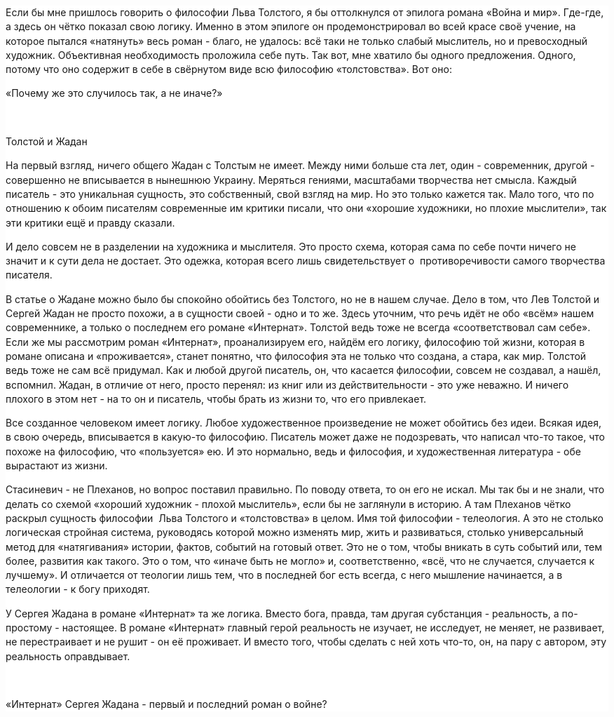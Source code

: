 Если бы мне пришлось говорить о философии Льва Толстого, я бы   оттолкнулся от эпилога романа «Война и мир». Где-где, а здесь он чётко   показал свою логику. Именно в этом эпилоге он продемонстрировал во всей   красе своё учение, на которое пытался «натянуть» весь роман - благо, не   удалось: всё таки не только слабый мыслитель, но и превосходный   художник. Объективная необходимость проложила себе путь. Так вот, мне   хватило бы одного предложения. Одного, потому что оно содержит в себе в   свёрнутом виде всю философию «толстовства». Вот оно:

«Почему же это случилось так, а не иначе?»

 

Толстой и Жадан

На первый взгляд, ничего общего Жадан с Толстым не имеет. Между ними   больше ста лет, один - современник, другой - совершенно не вписывается в   нынешнюю Украину. Меряться гениями, масштабами творчества нет смысла.   Каждый писатель - это уникальная сущность, это собственный, свой взгляд   на мир. Но это только кажется так. Мало того, что по отношению к обоим   писателям современные им критики писали, что они «хорошие художники, но   плохие мыслители», так эти критики ещё и правду сказали.

И дело совсем не в разделении на художника и мыслителя. Это просто   схема, которая сама по себе почти ничего не значит и к сути дела не   достает. Это одежка, которая всего лишь свидетельствует о    противоречивости самого творчества писателя.

В статье о Жадане можно было бы спокойно обойтись без Толстого, но не   в нашем случае. Дело в том, что Лев Толстой и Сергей Жадан не просто   похожи, а в сущности своей - одно и то же. Здесь уточним, что речь идёт   не обо «всём» нашем современнике, а только о последнем его романе   «Интернат». Толстой ведь тоже не всегда «соответствовал сам себе». Если   же мы рассмотрим роман «Интернат», проанализируем его, найдём его   логику, философию той жизни, которая в романе описана и «проживается»,   станет понятно, что философия эта не только что создана, а стара, как   мир. Толстой ведь тоже не сам всё придумал. Как и любой другой писатель,   он, что касается философии, совсем не создавал, а нашёл, вспомнил.   Жадан, в отличие от него, просто перенял: из книг или из   действительности - это уже неважно. И ничего плохого в этом нет - на то   он и писатель, чтобы брать из жизни то, что его привлекает.

Все созданное человеком имеет логику. Любое художественное   произведение не может обойтись без идеи. Всякая идея, в свою очередь,   вписывается в какую-то философию. Писатель может даже не подозревать,   что написал что-то такое, что похоже на философию, что «пользуется» ею. И   это нормально, ведь и философия, и художественная литература - обе   вырастают из жизни. 

Стасиневич - не Плеханов, но вопрос поставил правильно. По поводу   ответа, то он его не искал. Мы так бы и не знали, что делать со схемой   «хороший художник - плохой мыслитель», если бы не заглянули в историю. А   там Плеханов чётко раскрыл сущность философии  Льва Толстого и   «толстовства» в целом. Имя той философии - телеология. А это не столько   логическая стройная система, руководясь которой можно изменять мир, жить   и развиваться, столько универсальный метод для «натягивания» истории,   фактов, событий на готовый ответ. Это не о том, чтобы вникать в суть   событий или, тем более, развития как такого. Это о том, что «иначе быть   не могло» и, соответственно, «всё, что не случается, случается к   лучшему». И отличается от теологии лишь тем, что в последней бог есть   всегда, с него мышление начинается, а в телеологии - к богу приходят.

У Сергея Жадана в романе «Интернат» та же логика. Вместо бога,   правда, там другая субстанция - реальность, а по-простому - настоящее. В   романе «Интернат» главный герой реальность не изучает, не исследует, не   меняет, не развивает, не перестраивает и не рушит - он её проживает. И   вместо того, чтобы сделать с ней хоть что-то, он, на пару с автором, эту   реальность оправдывает.

 

«Интернат» Сергея Жадана - первый и последний роман о войне?
